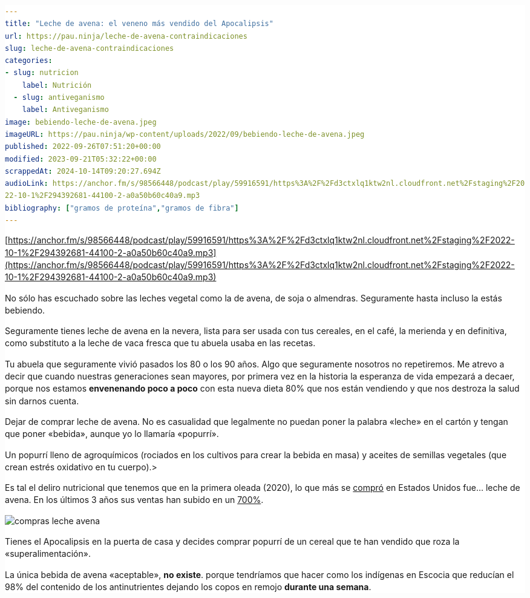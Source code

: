 ```yaml
---
title: "Leche de avena: el veneno más vendido del Apocalipsis"
url: https://pau.ninja/leche-de-avena-contraindicaciones
slug: leche-de-avena-contraindicaciones
categories: 
- slug: nutricion
    label: Nutrición
  - slug: antiveganismo
    label: Antiveganismo
image: bebiendo-leche-de-avena.jpeg
imageURL: https://pau.ninja/wp-content/uploads/2022/09/bebiendo-leche-de-avena.jpeg
published: 2022-09-26T07:51:20+00:00
modified: 2023-09-21T05:32:22+00:00
scrappedAt: 2024-10-14T09:20:27.694Z
audioLink: https://anchor.fm/s/98566448/podcast/play/59916591/https%3A%2F%2Fd3ctxlq1ktw2nl.cloudfront.net%2Fstaging%2F2022-10-1%2F294392681-44100-2-a0a50b60c40a9.mp3
bibliography: ["gramos de proteína","gramos de fibra"]
---
```

[https://anchor.fm/s/98566448/podcast/play/59916591/https%3A%2F%2Fd3ctxlq1ktw2nl.cloudfront.net%2Fstaging%2F2022-10-1%2F294392681-44100-2-a0a50b60c40a9.mp3](https://anchor.fm/s/98566448/podcast/play/59916591/https%3A%2F%2Fd3ctxlq1ktw2nl.cloudfront.net%2Fstaging%2F2022-10-1%2F294392681-44100-2-a0a50b60c40a9.mp3)

No sólo has escuchado sobre las leches vegetal como la de avena, de soja o almendras. Seguramente hasta incluso la estás bebiendo.

Seguramente tienes leche de avena en la nevera, lista para ser usada con tus cereales, en el café, la merienda y en definitiva, como substituto a la leche de vaca fresca que tu abuela usaba en las recetas.

Tu abuela que seguramente vivió pasados los 80 o los 90 años. Algo que seguramente nosotros no repetiremos. Me atrevo a decir que cuando nuestras generaciones sean mayores, por primera vez en la historia la esperanza de vida empezará a decaer, porque nos estamos **envenenando poco a poco** con esta nueva dieta 80% que nos están vendiendo y que nos destroza la salud sin darnos cuenta.

Dejar de comprar leche de avena. No es casualidad que legalmente no puedan poner la palabra «leche» en el cartón y tengan que poner «bebida», aunque yo lo llamaría «popurrí».

Un popurrí lleno de agroquímicos (rociados en los cultivos para crear la bebida en masa) y aceites de semillas vegetales (que crean estrés oxidativo en tu cuerpo).>

Es tal el deliro nutricional que tenemos que en la primera oleada (2020), lo que más se [compró](https://www.bloomberg.com/news/articles/2020-03-04/what-s-being-stockpiled-in-american-pandemic-pantry-oat-milk) en Estados Unidos fue… leche de avena. En los últimos 3 años sus ventas han subido en un [700%](https://vegnews.com/2020/3/oat-milk-sales-spike-by-686-percent-in-2019).

![compras leche avena](./wp-content/uploads/2022/09compras-leche-avena.jpeg)

Tienes el Apocalipsis en la puerta de casa y decides comprar popurrí de un cereal que te han vendido que roza la «superalimentación».

La única bebida de avena «aceptable», **no existe**. porque tendríamos que hacer como los indígenas en Escocia que reducían el 98% del contenido de los antinutrientes dejando los copos en remojo **durante una semana**.
